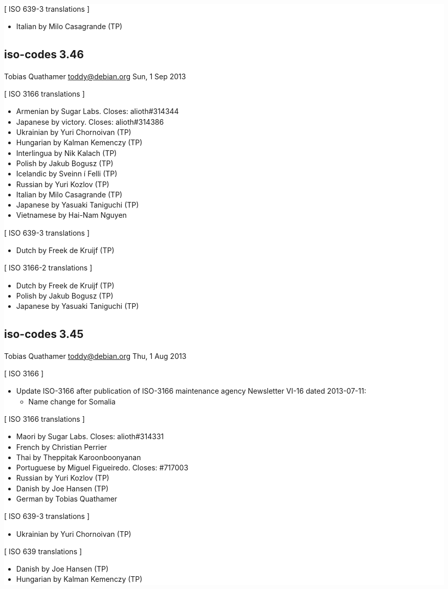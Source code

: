   [ ISO 639-3 translations ]
  * Italian by Milo Casagrande (TP)


iso-codes 3.46
--------------
Tobias Quathamer <toddy@debian.org>
Sun, 1 Sep 2013

  [ ISO 3166 translations ]
  * Armenian by Sugar Labs. Closes: alioth#314344
  * Japanese by victory. Closes: alioth#314386
  * Ukrainian by Yuri Chornoivan (TP)
  * Hungarian by Kalman Kemenczy (TP)
  * Interlingua by Nik Kalach (TP)
  * Polish by Jakub Bogusz (TP)
  * Icelandic by Sveinn í Felli (TP)
  * Russian by Yuri Kozlov (TP)
  * Italian by Milo Casagrande (TP)
  * Japanese by Yasuaki Taniguchi (TP)
  * Vietnamese by Hai-Nam Nguyen

  [ ISO 639-3 translations ]
  * Dutch by Freek de Kruijf (TP)

  [ ISO 3166-2 translations ]
  * Dutch by Freek de Kruijf (TP)
  * Polish by Jakub Bogusz (TP)
  * Japanese by Yasuaki Taniguchi (TP)


iso-codes 3.45
--------------
Tobias Quathamer <toddy@debian.org>
Thu, 1 Aug 2013

  [ ISO 3166 ]
  * Update ISO-3166 after publication of ISO-3166 maintenance agency
    Newsletter VI-16 dated 2013-07-11:
    - Name change for Somalia

  [ ISO 3166 translations ]
  * Maori by Sugar Labs. Closes: alioth#314331
  * French by Christian Perrier
  * Thai by Theppitak Karoonboonyanan
  * Portuguese by Miguel Figueiredo. Closes: #717003
  * Russian by Yuri Kozlov (TP)
  * Danish by Joe Hansen (TP)
  * German by Tobias Quathamer

  [ ISO 639-3 translations ]
  * Ukrainian by Yuri Chornoivan (TP)

  [ ISO 639 translations ]
  * Danish by Joe Hansen (TP)
  * Hungarian by Kalman Kemenczy (TP)
